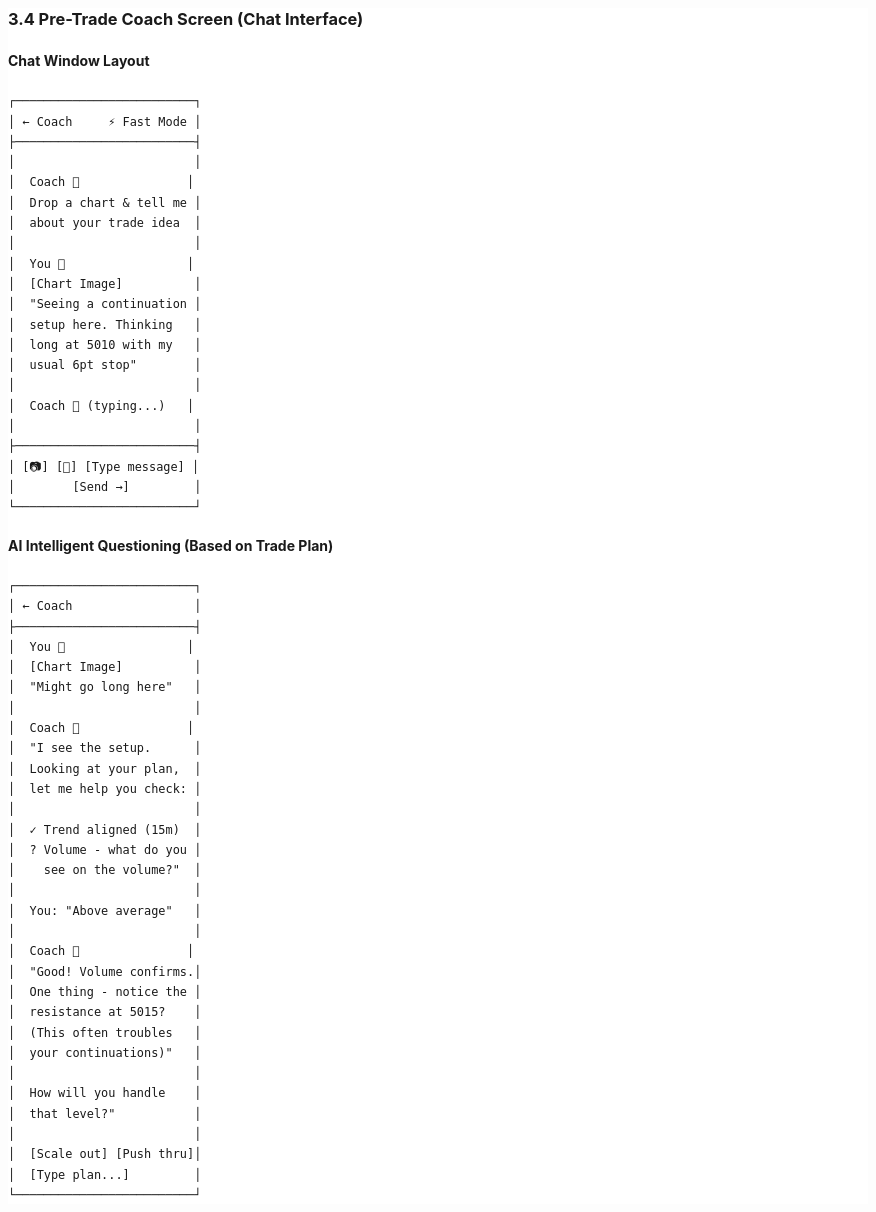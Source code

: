 ### 3.4 Pre-Trade Coach Screen (Chat Interface)

#### Chat Window Layout
```
┌─────────────────────────┐
│ ← Coach     ⚡ Fast Mode │
├─────────────────────────┤
│                         │
│  Coach 🤖               │
│  Drop a chart & tell me │
│  about your trade idea  │
│                         │
│  You 📸                 │
│  [Chart Image]          │
│  "Seeing a continuation │
│  setup here. Thinking   │
│  long at 5010 with my   │
│  usual 6pt stop"        │
│                         │
│  Coach 🤖 (typing...)   │
│                         │
├─────────────────────────┤
│ [📷] [📎] [Type message] │
│        [Send →]         │
└─────────────────────────┘
```

#### AI Intelligent Questioning (Based on Trade Plan)
```
┌─────────────────────────┐
│ ← Coach                 │
├─────────────────────────┤
│  You 📸                 │
│  [Chart Image]          │
│  "Might go long here"   │
│                         │
│  Coach 🤖               │
│  "I see the setup.      │
│  Looking at your plan,  │
│  let me help you check: │
│                         │
│  ✓ Trend aligned (15m)  │
│  ? Volume - what do you │
│    see on the volume?"  │
│                         │
│  You: "Above average"   │
│                         │
│  Coach 🤖               │
│  "Good! Volume confirms.│
│  One thing - notice the │
│  resistance at 5015?    │
│  (This often troubles   │
│  your continuations)"   │
│                         │
│  How will you handle    │
│  that level?"           │
│                         │
│  [Scale out] [Push thru]│
│  [Type plan...]         │
└─────────────────────────┘
```

